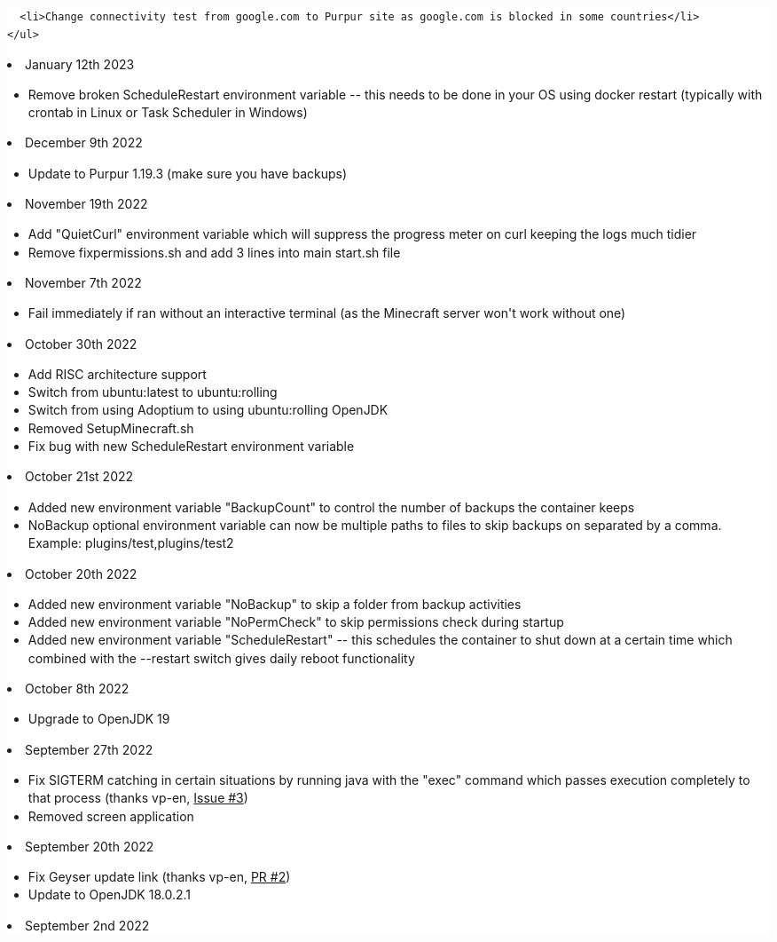      <li>Change connectivity test from google.com to Purpur site as google.com is blocked in some countries</li>
    </ul>
  <li>January 12th 2023</li>
    <ul>
      <li>Remove broken ScheduleRestart environment variable -- this needs to be done in your OS using docker restart (typically with crontab in Linux or Task Scheduler in Windows)</li>
    </ul>
  <li>December 9th 2022</li>
    <ul>
      <li>Update to Purpur 1.19.3 (make sure you have backups)</li>
    </ul>
  <li>November 19th 2022</li>
    <ul>
      <li>Add "QuietCurl" environment variable which will suppress the progress meter on curl keeping the logs much tidier</li>
      <li>Remove fixpermissions.sh and add 3 lines into main start.sh file</li>
    </ul>
  <li>November 7th 2022</li>
    <ul>
      <li>Fail immediately if ran without an interactive terminal (as the Minecraft server won't work without one)</li>
    </ul>
  <li>October 30th 2022</li>
    <ul>
      <li>Add RISC architecture support</li>
      <li>Switch from ubuntu:latest to ubuntu:rolling</li>
      <li>Switch from using Adoptium to using ubuntu:rolling OpenJDK</li>
      <li>Removed SetupMinecraft.sh</li>
      <li>Fix bug with new ScheduleRestart environment variable</li>
    </ul>
  <li>October 21st 2022</li>
    <ul>
      <li>Added new environment variable "BackupCount" to control the number of backups the container keeps</li>
      <li>NoBackup optional environment variable can now be multiple paths to files to skip backups on separated by a comma.  Example:  plugins/test,plugins/test2</li>
    </ul>
  <li>October 20th 2022</li>
    <ul>
      <li>Added new environment variable "NoBackup" to skip a folder from backup activities</li>
      <li>Added new environment variable "NoPermCheck" to skip permissions check during startup</li>
      <li>Added new environment variable "ScheduleRestart" -- this schedules the container to shut down at a certain time which combined with the --restart switch gives daily reboot functionality</li>
    </ul>
  <li>October 8th 2022</li>
    <ul>
      <li>Upgrade to OpenJDK 19</li>
    </ul>
  <li>September 27th 2022</li>
    <ul>
      <li>Fix SIGTERM catching in certain situations by running java with the "exec" command which passes execution completely to that process (thanks vp-en, <a href="https://github.com/TheRemote/Legendary-Minecraft-Purpur-Geyser/issue/3">Issue #3</a>)</li>
      <li>Removed screen application</li>
    </ul>
  <li>September 20th 2022</li>
    <ul>
      <li>Fix Geyser update link (thanks vp-en, <a href="https://github.com/TheRemote/Legendary-Minecraft-Purpur-Geyser/pull/2">PR #2</a>)</li>
      <li>Update to OpenJDK 18.0.2.1</li>
    </ul>
  <li>September 2nd 2022</li>
    <ul>